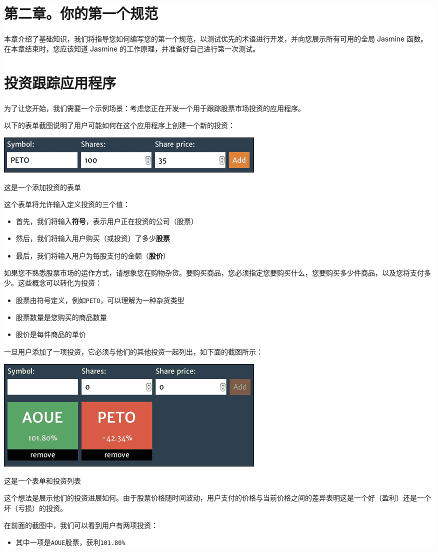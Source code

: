 # 第二章。你的第一个规范

本章介绍了基础知识，我们将指导您如何编写您的第一个规范，以测试优先的术语进行开发，并向您展示所有可用的全局 Jasmine 函数。在本章结束时，您应该知道 Jasmine 的工作原理，并准备好自己进行第一次测试。

# 投资跟踪应用程序

为了让您开始，我们需要一个示例场景：考虑您正在开发一个用于跟踪股票市场投资的应用程序。

以下的表单截图说明了用户可能如何在这个应用程序上创建一个新的投资：

![投资跟踪应用程序](img/B04138_02_01.jpg)

这是一个添加投资的表单

这个表单将允许输入定义投资的三个值：

+   首先，我们将输入**符号**，表示用户正在投资的公司（股票）

+   然后，我们将输入用户购买（或投资）了多少**股票**

+   最后，我们将输入用户为每股支付的金额（**股价**）

如果您不熟悉股票市场的运作方式，请想象您在购物杂货。要购买商品，您必须指定您要购买什么，您要购买多少件商品，以及您将支付多少。这些概念可以转化为投资：

+   股票由符号定义，例如`PETO`，可以理解为一种杂货类型

+   股票数量是您购买的商品数量

+   股价是每件商品的单价

一旦用户添加了一项投资，它必须与他们的其他投资一起列出，如下面的截图所示：

![投资跟踪应用程序](img/B04138_02_02.jpg)

这是一个表单和投资列表

这个想法是展示他们的投资进展如何。由于股票价格随时间波动，用户支付的价格与当前价格之间的差异表明这是一个好（盈利）还是一个坏（亏损）的投资。

在前面的截图中，我们可以看到用户有两项投资：

+   其中一项是`AOUE`股票，获利`101.80%`
